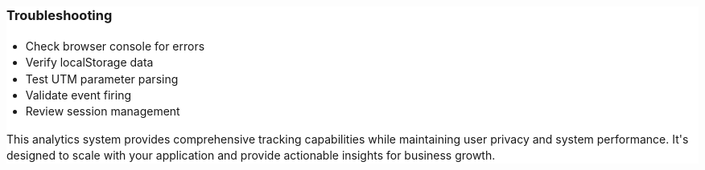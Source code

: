 ### Troubleshooting
- Check browser console for errors
- Verify localStorage data
- Test UTM parameter parsing
- Validate event firing
- Review session management

This analytics system provides comprehensive tracking capabilities while maintaining user privacy and system performance. It's designed to scale with your application and provide actionable insights for business growth.
